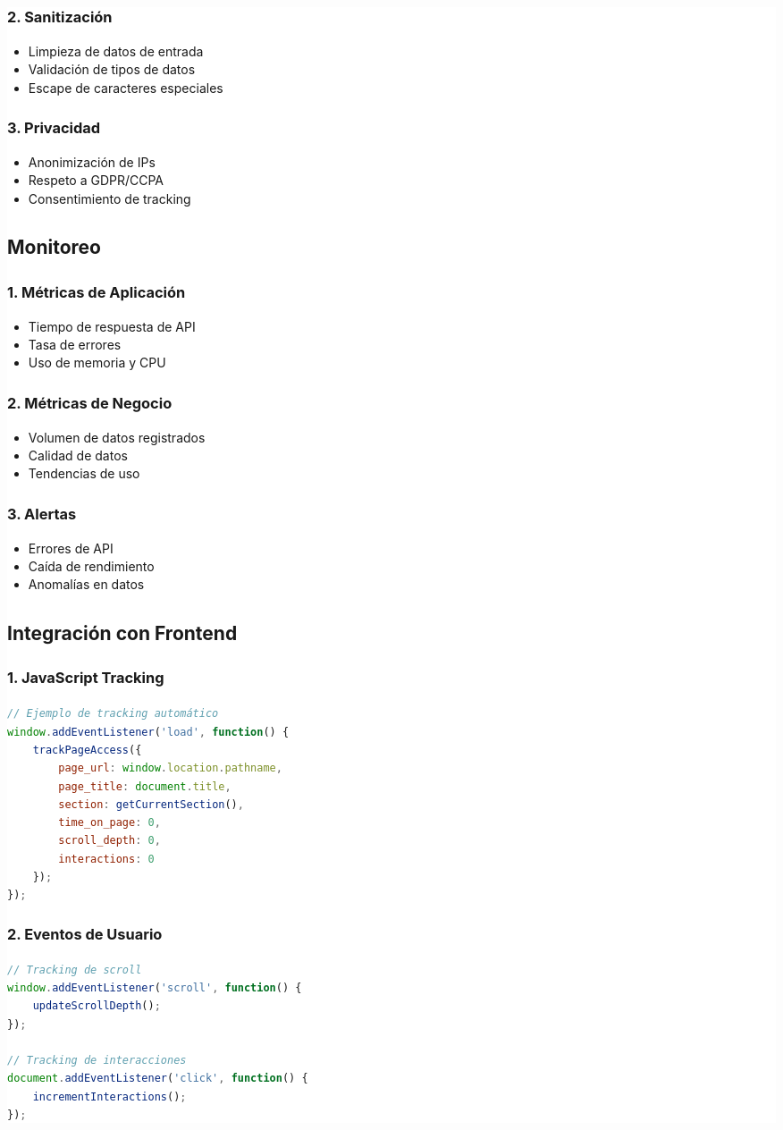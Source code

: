 ### 2. Sanitización
- Limpieza de datos de entrada
- Validación de tipos de datos
- Escape de caracteres especiales

### 3. Privacidad
- Anonimización de IPs
- Respeto a GDPR/CCPA
- Consentimiento de tracking

## Monitoreo

### 1. Métricas de Aplicación
- Tiempo de respuesta de API
- Tasa de errores
- Uso de memoria y CPU

### 2. Métricas de Negocio
- Volumen de datos registrados
- Calidad de datos
- Tendencias de uso

### 3. Alertas
- Errores de API
- Caída de rendimiento
- Anomalías en datos

## Integración con Frontend

### 1. JavaScript Tracking
```javascript
// Ejemplo de tracking automático
window.addEventListener('load', function() {
    trackPageAccess({
        page_url: window.location.pathname,
        page_title: document.title,
        section: getCurrentSection(),
        time_on_page: 0,
        scroll_depth: 0,
        interactions: 0
    });
});
```

### 2. Eventos de Usuario
```javascript
// Tracking de scroll
window.addEventListener('scroll', function() {
    updateScrollDepth();
});

// Tracking de interacciones
document.addEventListener('click', function() {
    incrementInteractions();
});
```
